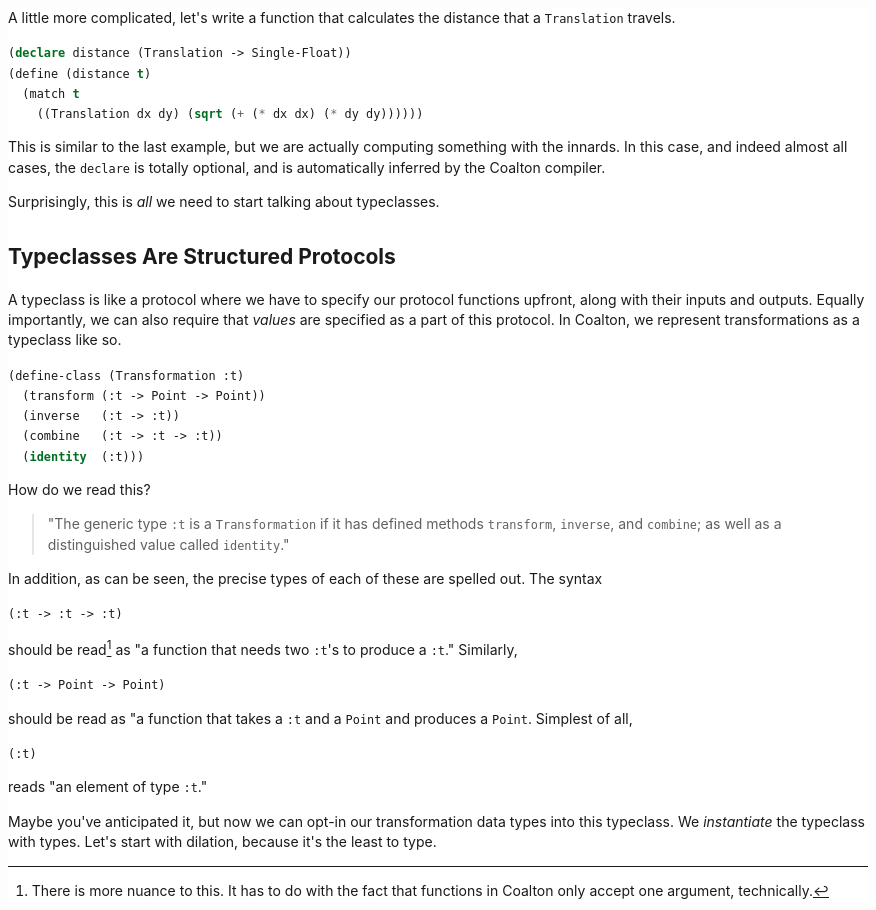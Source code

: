 A little more complicated, let's write a function that calculates the distance that a `Translation` travels.

```lisp
(declare distance (Translation -> Single-Float))
(define (distance t)
  (match t
    ((Translation dx dy) (sqrt (+ (* dx dx) (* dy dy))))))
```

This is similar to the last example, but we are actually computing something with the innards. In this case, and indeed almost all cases, the `declare` is totally optional, and is automatically inferred by the Coalton compiler.

Surprisingly, this is _all_ we need to start talking about typeclasses.

## Typeclasses Are Structured Protocols

A typeclass is like a protocol where we have to specify our protocol functions upfront, along with their inputs and outputs. Equally importantly, we can also require that _values_ are specified as a part of this protocol. In Coalton, we represent transformations as a typeclass like so.

```lisp
(define-class (Transformation :t)
  (transform (:t -> Point -> Point))
  (inverse   (:t -> :t))
  (combine   (:t -> :t -> :t))
  (identity  (:t)))
```

How do we read this?

> "The generic type `:t` is a `Transformation` if it has defined methods `transform`, `inverse`, and `combine`; as well as a distinguished value called `identity`."

In addition, as can be seen, the precise types of each of these are spelled out. The syntax

```lisp
(:t -> :t -> :t)
```

should be read[^types] as "a function that needs two `:t`'s to produce a `:t`." Similarly,

```lisp
(:t -> Point -> Point)
```

should be read as "a function that takes a `:t` and a `Point` and produces a `Point`. Simplest of all,

```lisp
(:t)
```

reads "an element of type `:t`."

Maybe you've anticipated it, but now we can opt-in our transformation data types into this typeclass. We *instantiate* the typeclass with types. Let's start with dilation, because it's the least to type.


[^closures]: There's a whole section in the book _Structure and Interpretation of Computer Programs_ that essentially abuses closures enough to allow the programmer to access their internals. But, they're effectively making an object system, and foregoing the "functional"ness of closures.
[^base]: While it's sometimes useful to
[^abstract]: They're also a critical object in the field of abstract algebra. One often stipulates the existence of an identity element as the first order of business when defining a new algebraic structure.
[^gid]: Another approach is to make another class entirely called `identity-transformation` whose sole purpose is to express a singleton value that acts as a generic identity. If we did this, we would need to implement relationships between our concrete transformation classes and this bespoke `identity-transformation` class. At the end of the day, such a construct gets us no closer to being able to work with identity values of given transformation classes in a generic way. 
[^into]: In the Coalton standard library, the typeclass `Into` takes the role of `Convertible`, and the instance method `into` takes the role of `convert`.
[^tail]: We could easily write this as a loop or as a tail-recursive procedure.
[^types]: There is more nuance to this. It has to do with the fact that functions in Coalton only accept one argument, technically.